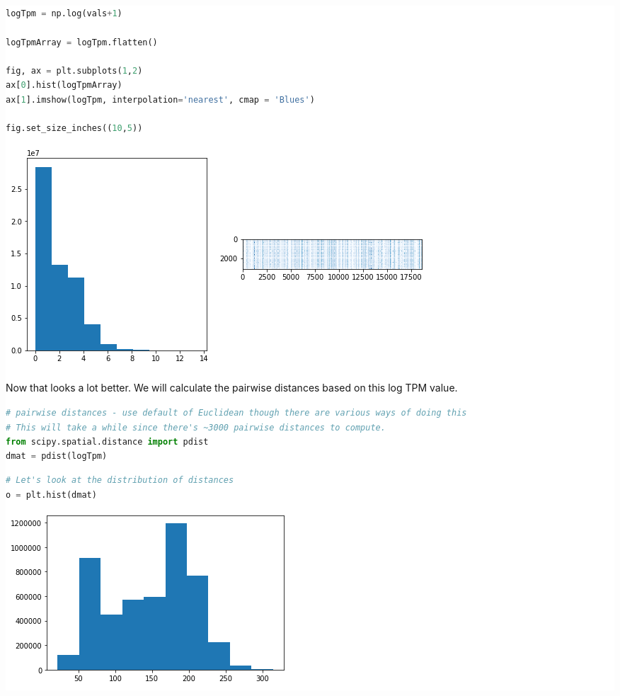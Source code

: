 
```python
logTpm = np.log(vals+1)

logTpmArray = logTpm.flatten()

fig, ax = plt.subplots(1,2)
ax[0].hist(logTpmArray)
ax[1].imshow(logTpm, interpolation='nearest', cmap = 'Blues')

fig.set_size_inches((10,5))
```


![png](/assets/notebooks/gene_exp/output_33_0.png)


Now that looks a lot better. We will calculate the pairwise distances based on this log TPM value.


```python
# pairwise distances - use default of Euclidean though there are various ways of doing this
# This will take a while since there's ~3000 pairwise distances to compute.
from scipy.spatial.distance import pdist
dmat = pdist(logTpm)
```


```python
# Let's look at the distribution of distances
o = plt.hist(dmat)
```


![png](/assets/notebooks/gene_exp/output_36_0.png)

